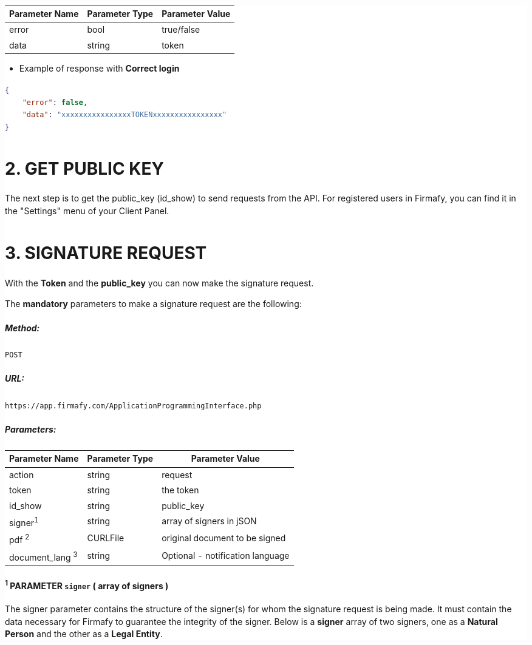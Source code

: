 | Parameter Name | Parameter Type | Parameter Value |
| -----------------| -------------- | --------------- | 
| error    | bool  | true/false |
| data     | string| token |

- Example of response with **Correct login**

```json
{
    "error": false,
    "data": "xxxxxxxxxxxxxxxxTOKENxxxxxxxxxxxxxxxx"
}
```

# 2. GET PUBLIC KEY

The next step is to get the public_key (id_show) to send requests from the API.
For registered users in Firmafy, you can find it in the "Settings" menu of your Client Panel.

# 3. SIGNATURE REQUEST
With the **Token** and the **public_key** you can now make the signature request.

The **mandatory** parameters to make a signature request are the following:

##### Method:
`POST`

##### URL:
`https://app.firmafy.com/ApplicationProgrammingInterface.php`


##### Parameters:

| Parameter Name | Parameter Type | Parameter Value | 
| -----------------| -------------- | --------------- |  
| action   | string | request | 
| token  | string | the token |
| id_show |  string | public_key | 
| signer<sup>1</sup> | string |  array of signers in jSON | 
| pdf <sup>2</sup> |   CURLFile | original document to be signed |
| document_lang <sup>3</sup> |   string | Optional - notification language |


#### <sup>1</sup> PARAMETER `signer` ( array of signers )

The signer parameter contains the structure of the signer(s) for whom the signature request is being made. It must contain the data necessary for Firmafy to guarantee the integrity of the signer. Below is a **signer** array of two signers, one as a **Natural Person** and the other as a **Legal Entity**.

